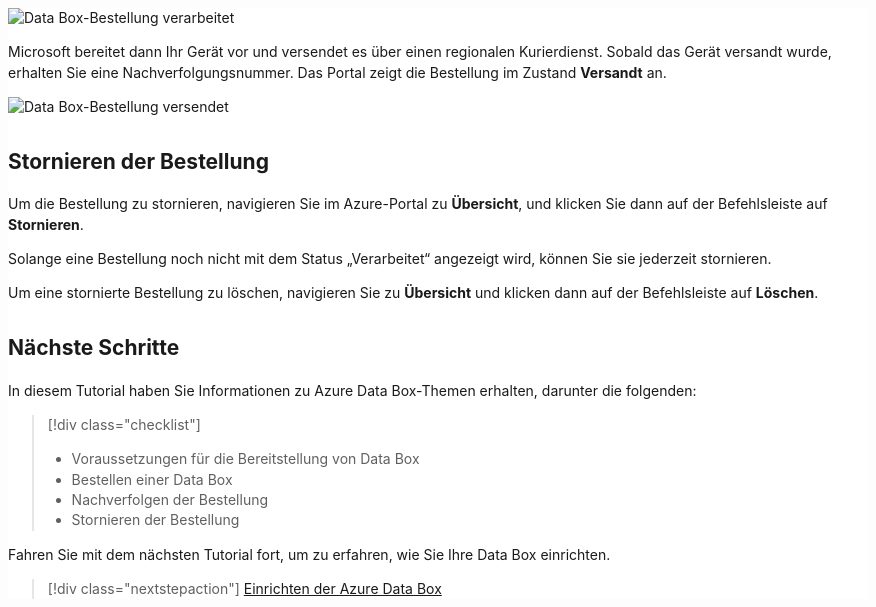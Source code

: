 ![Data Box-Bestellung verarbeitet](media/data-box-overview/data-box-order-status-processed.png)

Microsoft bereitet dann Ihr Gerät vor und versendet es über einen regionalen Kurierdienst. Sobald das Gerät versandt wurde, erhalten Sie eine Nachverfolgungsnummer. Das Portal zeigt die Bestellung im Zustand **Versandt** an.

![Data Box-Bestellung versendet](media/data-box-overview/data-box-order-status-dispatched.png)

## <a name="cancel-the-order"></a>Stornieren der Bestellung

Um die Bestellung zu stornieren, navigieren Sie im Azure-Portal zu **Übersicht**, und klicken Sie dann auf der Befehlsleiste auf **Stornieren**.

Solange eine Bestellung noch nicht mit dem Status „Verarbeitet“ angezeigt wird, können Sie sie jederzeit stornieren.
 
Um eine stornierte Bestellung zu löschen, navigieren Sie zu **Übersicht** und klicken dann auf der Befehlsleiste auf **Löschen**.

## <a name="next-steps"></a>Nächste Schritte

In diesem Tutorial haben Sie Informationen zu Azure Data Box-Themen erhalten, darunter die folgenden:

> [!div class="checklist"]
> * Voraussetzungen für die Bereitstellung von Data Box
> * Bestellen einer Data Box
> * Nachverfolgen der Bestellung
> * Stornieren der Bestellung

Fahren Sie mit dem nächsten Tutorial fort, um zu erfahren, wie Sie Ihre Data Box einrichten.

> [!div class="nextstepaction"]
> [Einrichten der Azure Data Box](./data-box-deploy-set-up.md)



